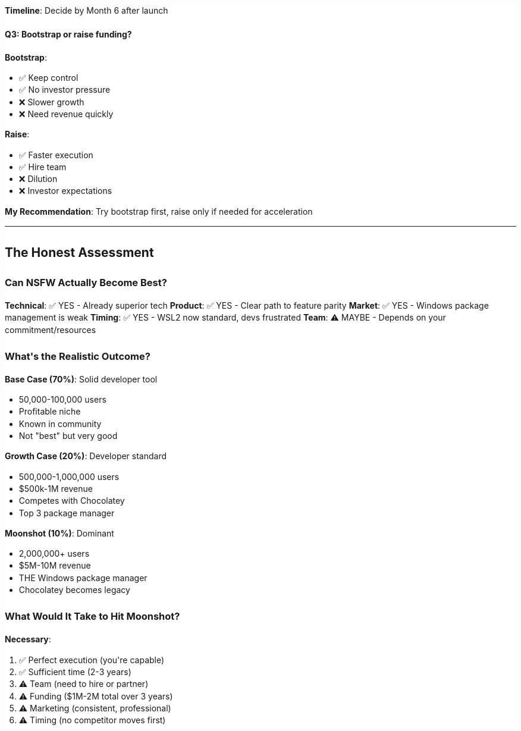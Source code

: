**Timeline**: Decide by Month 6 after launch

#### Q3: Bootstrap or raise funding?
**Bootstrap**:
- ✅ Keep control
- ✅ No investor pressure
- ❌ Slower growth
- ❌ Need revenue quickly

**Raise**:
- ✅ Faster execution
- ✅ Hire team
- ❌ Dilution
- ❌ Investor expectations

**My Recommendation**: Try bootstrap first, raise only if needed for acceleration

---

## The Honest Assessment

### Can NSFW Actually Become Best?

**Technical**: ✅ YES - Already superior tech
**Product**: ✅ YES - Clear path to feature parity
**Market**: ✅ YES - Windows package management is weak
**Timing**: ✅ YES - WSL2 now standard, devs frustrated
**Team**: ⚠️ MAYBE - Depends on your commitment/resources

### What's the Realistic Outcome?

**Base Case (70%)**: Solid developer tool
- 50,000-100,000 users
- Profitable niche
- Known in community
- Not "best" but very good

**Growth Case (20%)**: Developer standard
- 500,000-1,000,000 users
- $500k-1M revenue
- Competes with Chocolatey
- Top 3 package manager

**Moonshot (10%)**: Dominant
- 2,000,000+ users
- $5M-10M revenue
- THE Windows package manager
- Chocolatey becomes legacy

### What Would It Take to Hit Moonshot?

**Necessary**:
1. ✅ Perfect execution (you're capable)
2. ✅ Sufficient time (2-3 years)
3. ⚠️ Team (need to hire or partner)
4. ⚠️ Funding ($1M-2M total over 3 years)
5. ⚠️ Marketing (consistent, professional)
6. ⚠️ Timing (no competitor moves first)
